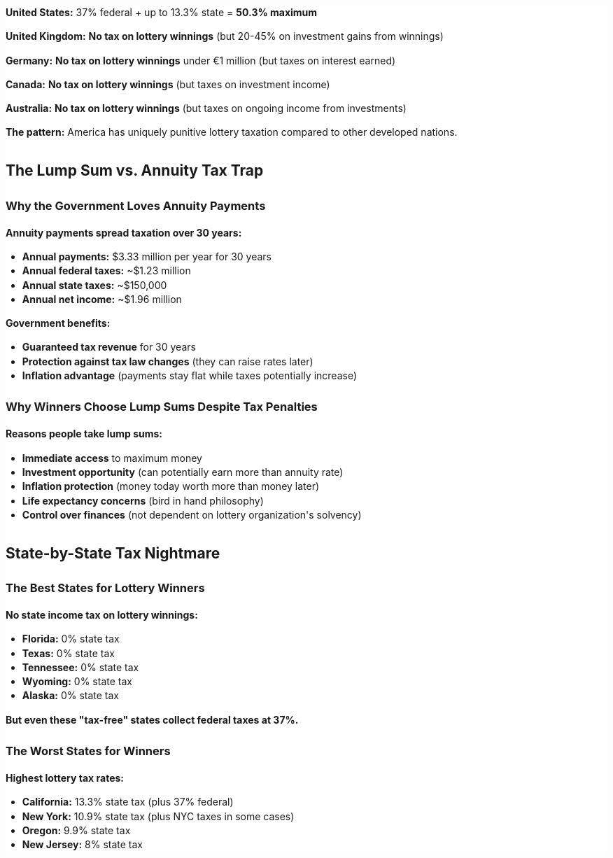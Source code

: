 **United States:** 37% federal + up to 13.3% state = **50.3% maximum**

**United Kingdom:** **No tax on lottery winnings** (but 20-45% on investment gains from winnings)

**Germany:** **No tax on lottery winnings** under €1 million (but taxes on interest earned)

**Canada:** **No tax on lottery winnings** (but taxes on investment income)

**Australia:** **No tax on lottery winnings** (but taxes on ongoing income from investments)

**The pattern:** America has uniquely punitive lottery taxation compared to other developed nations.

## The Lump Sum vs. Annuity Tax Trap

### Why the Government Loves Annuity Payments

**Annuity payments spread taxation over 30 years:**
- **Annual payments:** $3.33 million per year for 30 years
- **Annual federal taxes:** ~$1.23 million
- **Annual state taxes:** ~$150,000
- **Annual net income:** ~$1.96 million

**Government benefits:**
- **Guaranteed tax revenue** for 30 years
- **Protection against tax law changes** (they can raise rates later)
- **Inflation advantage** (payments stay flat while taxes potentially increase)

### Why Winners Choose Lump Sums Despite Tax Penalties

**Reasons people take lump sums:**
- **Immediate access** to maximum money
- **Investment opportunity** (can potentially earn more than annuity rate)
- **Inflation protection** (money today worth more than money later)
- **Life expectancy concerns** (bird in hand philosophy)
- **Control over finances** (not dependent on lottery organization's solvency)

## State-by-State Tax Nightmare

### The Best States for Lottery Winners

**No state income tax on lottery winnings:**
- **Florida:** 0% state tax
- **Texas:** 0% state tax  
- **Tennessee:** 0% state tax
- **Wyoming:** 0% state tax
- **Alaska:** 0% state tax

**But even these "tax-free" states collect federal taxes at 37%.**

### The Worst States for Winners

**Highest lottery tax rates:**
- **California:** 13.3% state tax (plus 37% federal)
- **New York:** 10.9% state tax (plus NYC taxes in some cases)
- **Oregon:** 9.9% state tax
- **New Jersey:** 8% state tax
